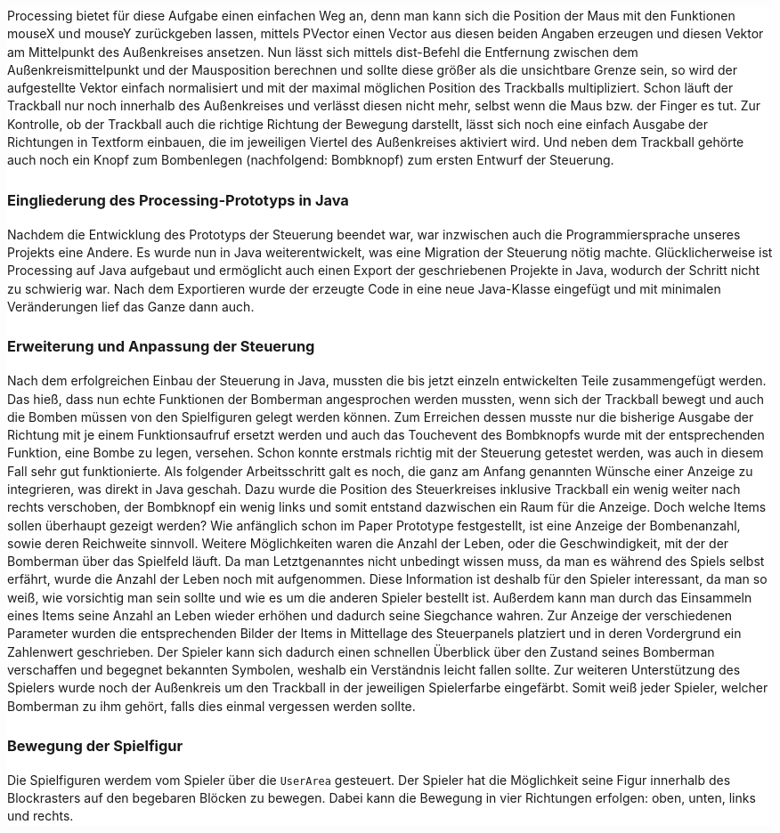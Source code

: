 Processing bietet für diese Aufgabe einen einfachen Weg an, denn man kann sich die Position der Maus mit den Funktionen mouseX und mouseY zurückgeben lassen, mittels PVector einen Vector aus diesen beiden Angaben erzeugen und diesen Vektor am Mittelpunkt des Außenkreises ansetzen. Nun lässt sich mittels dist-Befehl die Entfernung zwischen dem Außenkreismittelpunkt und der Mausposition berechnen und sollte diese größer als die unsichtbare Grenze sein, so wird der aufgestellte Vektor einfach normalisiert und mit der maximal möglichen Position des Trackballs multipliziert. Schon läuft der Trackball nur noch innerhalb des Außenkreises und verlässt diesen nicht mehr, selbst wenn die Maus bzw. der Finger es tut.
Zur Kontrolle, ob der Trackball auch die richtige Richtung der Bewegung darstellt, lässt sich noch eine einfach Ausgabe der Richtungen in Textform einbauen, die im jeweiligen Viertel des Außenkreises aktiviert wird. Und neben dem Trackball gehörte auch noch ein Knopf zum Bombenlegen (nachfolgend: Bombknopf) zum ersten Entwurf der Steuerung.

### Eingliederung des Processing-Prototyps in Java
Nachdem die Entwicklung des Prototyps der Steuerung beendet war, war inzwischen auch die Programmiersprache unseres Projekts eine Andere. Es wurde nun in Java weiterentwickelt, was eine Migration der Steuerung nötig machte. Glücklicherweise ist Processing auf Java aufgebaut und ermöglicht auch einen Export der geschriebenen Projekte in Java, wodurch der Schritt nicht zu schwierig war. Nach dem Exportieren wurde der erzeugte Code in eine neue Java-Klasse eingefügt und mit minimalen Veränderungen lief das Ganze dann auch.

### Erweiterung und Anpassung der Steuerung
Nach dem erfolgreichen Einbau der Steuerung in Java, mussten die bis jetzt einzeln entwickelten Teile zusammengefügt werden. Das hieß, dass nun echte Funktionen der Bomberman angesprochen werden mussten, wenn sich der Trackball bewegt und auch die Bomben müssen von den Spielfiguren gelegt werden können. Zum Erreichen dessen musste nur die bisherige Ausgabe der Richtung mit je einem Funktionsaufruf ersetzt werden und auch das Touchevent des Bombknopfs wurde mit der entsprechenden Funktion, eine Bombe zu legen, versehen. Schon konnte erstmals richtig mit der Steuerung getestet werden, was auch in diesem Fall sehr gut funktionierte.
Als folgender Arbeitsschritt galt es noch, die ganz am Anfang genannten Wünsche einer Anzeige zu integrieren, was direkt in Java geschah. Dazu wurde die Position des Steuerkreises inklusive Trackball ein wenig weiter nach rechts verschoben, der Bombknopf ein wenig links und somit entstand dazwischen ein Raum für die Anzeige. Doch welche Items sollen überhaupt gezeigt werden?
Wie anfänglich schon im Paper Prototype festgestellt, ist eine Anzeige der Bombenanzahl, sowie deren Reichweite sinnvoll. Weitere Möglichkeiten waren die Anzahl der Leben, oder die Geschwindigkeit, mit der der Bomberman über das Spielfeld läuft. Da man Letztgenanntes nicht unbedingt wissen muss, da man es während des Spiels selbst erfährt, wurde die Anzahl der Leben noch mit aufgenommen. Diese Information ist deshalb für den Spieler interessant, da man so weiß, wie vorsichtig man sein sollte und wie es um die anderen Spieler bestellt ist. Außerdem kann man durch das Einsammeln eines Items seine Anzahl an Leben wieder erhöhen und dadurch seine Siegchance wahren.
Zur Anzeige der verschiedenen Parameter wurden die entsprechenden Bilder der Items in Mittellage des Steuerpanels platziert und in deren Vordergrund ein Zahlenwert geschrieben. Der Spieler kann sich dadurch einen schnellen Überblick über den Zustand seines Bomberman verschaffen und begegnet bekannten Symbolen, weshalb ein Verständnis leicht fallen sollte.
Zur weiteren Unterstützung des Spielers wurde noch der Außenkreis um den Trackball in der jeweiligen Spielerfarbe eingefärbt. Somit weiß jeder Spieler, welcher Bomberman zu ihm gehört, falls dies einmal vergessen werden sollte.

### Bewegung der Spielfigur

Die Spielfiguren werdem vom Spieler über die `UserArea` gesteuert. Der Spieler hat die Möglichkeit seine Figur innerhalb des Blockrasters auf den begebaren Blöcken zu bewegen. Dabei kann die Bewegung in vier Richtungen erfolgen: oben, unten, links und rechts.
